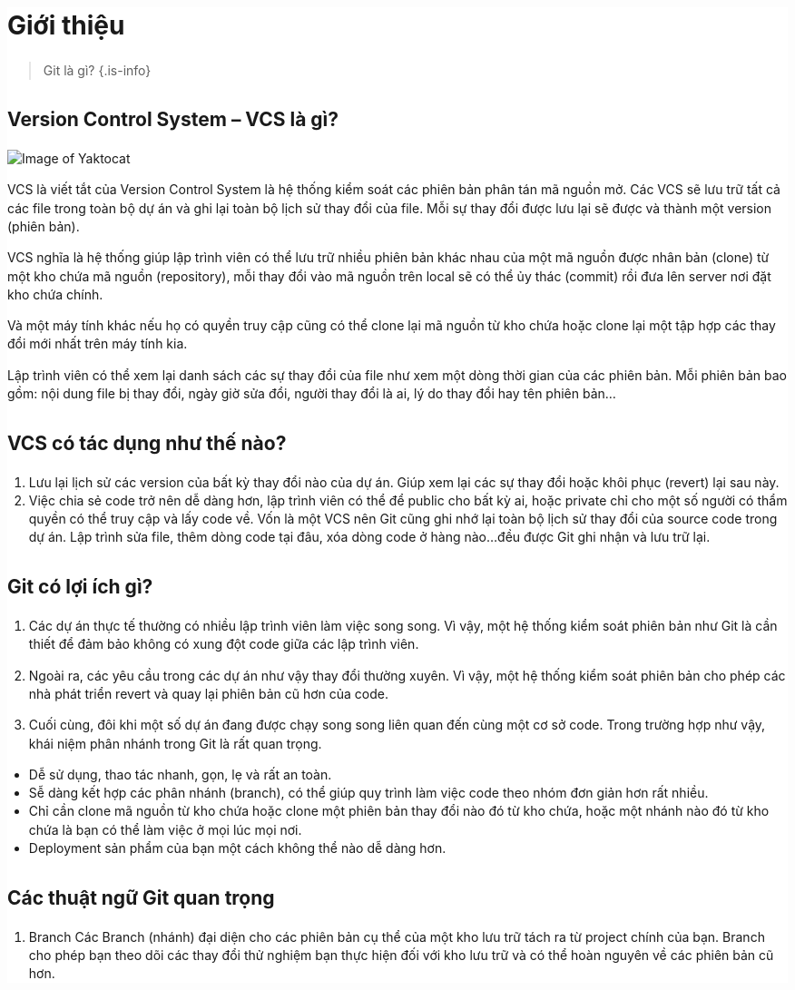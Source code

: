 # Giới thiệu
> Git là gì?
{.is-info}

## Version Control System – VCS là gì?
![Image of Yaktocat](https://octodex.github.com/images/yaktocat.png)

VCS là viết tắt của Version Control System là hệ thống kiểm soát các phiên bản phân tán mã nguồn mở. Các VCS sẽ lưu trữ tất cả các file trong toàn bộ dự án và ghi lại toàn bộ lịch sử thay đổi của file. Mỗi sự thay đổi được lưu lại sẽ được và thành một version (phiên bản).

VCS nghĩa là hệ thống giúp lập trình viên có thể lưu trữ nhiều phiên bản khác nhau của một mã nguồn được nhân bản (clone) từ một kho chứa mã nguồn (repository), mỗi thay đổi vào mã nguồn trên local sẽ có thể ủy thác (commit) rồi đưa lên server nơi đặt kho chứa chính.

Và một máy tính khác nếu họ có quyền truy cập cũng có thể clone lại mã nguồn từ kho chứa hoặc clone lại một tập hợp các thay đổi mới nhất trên máy tính kia.

Lập trình viên có thể xem lại danh sách các sự thay đổi của file như xem một dòng thời gian của các phiên bản. Mỗi phiên bản bao gồm: nội dung file bị thay đổi, ngày giờ sửa đổi, người thay đổi là ai, lý do thay đổi hay tên phiên bản…

## VCS có tác dụng như thế nào?
1. Lưu lại lịch sử các version của bất kỳ thay đổi nào của dự án. Giúp xem lại các sự thay đổi hoặc khôi phục (revert) lại sau này.
2. Việc chia sẻ code trở nên dễ dàng hơn, lập trình viên có thể để public cho bất kỳ ai, hoặc private chỉ cho một số người có thẩm quyền có thể truy cập và lấy code về.
Vốn là một VCS nên Git cũng ghi nhớ lại toàn bộ lịch sử thay đổi của source code trong dự án. Lập trình sửa file, thêm dòng code tại đâu, xóa dòng code ở hàng nào…đều được Git ghi nhận và lưu trữ lại.

## Git có lợi ích gì?
1. Các dự án thực tế thường có nhiều lập trình viên làm việc song song. Vì vậy, một hệ thống kiểm soát phiên bản như Git là cần thiết để đảm bảo không có xung đột code giữa các lập trình viên.

2. Ngoài ra, các yêu cầu trong các dự án như vậy thay đổi thường xuyên. Vì vậy, một hệ thống kiểm soát phiên bản cho phép các nhà phát triển revert và quay lại phiên bản cũ hơn của code.

3. Cuối cùng, đôi khi một số dự án đang được chạy song song liên quan đến cùng một cơ sở code. Trong trường hợp như vậy, khái niệm phân nhánh trong Git là rất quan trọng.

- Dễ sử dụng, thao tác nhanh, gọn, lẹ và rất an toàn.
- Sễ dàng kết hợp các phân nhánh (branch), có thể giúp quy trình làm việc code theo nhóm đơn giản hơn rất nhiều.
- Chỉ cần clone mã nguồn từ kho chứa hoặc clone một phiên bản thay đổi nào đó từ kho chứa, hoặc một nhánh nào đó từ kho chứa là bạn có thể làm việc ở mọi lúc mọi nơi.
- Deployment sản phẩm của bạn một cách không thể nào dễ dàng hơn.

## Các thuật ngữ Git quan trọng
1. Branch
Các Branch (nhánh) đại diện cho các phiên bản cụ thể của một kho lưu trữ tách ra từ project chính của bạn.
Branch cho phép bạn theo dõi các thay đổi thử nghiệm bạn thực hiện đối với kho lưu trữ và có thể hoàn nguyên về các phiên bản cũ hơn.
